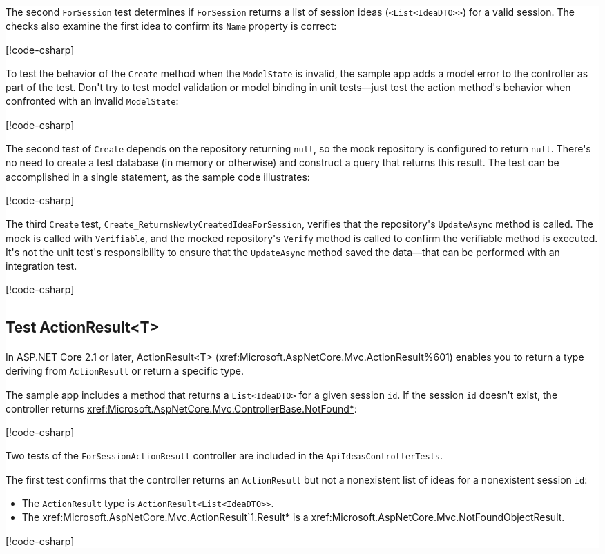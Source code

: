 The second `ForSession` test determines if `ForSession` returns a list of session ideas (`<List<IdeaDTO>>`) for a valid session. The checks also examine the first idea to confirm its `Name` property is correct:

[!code-csharp[](testing/samples/2.x/TestingControllersSample/tests/TestingControllersSample.Tests/UnitTests/ApiIdeasControllerTests.cs?name=snippet_ApiIdeasControllerTests5&highlight=5,7-8,15-18)]

To test the behavior of the `Create` method when the `ModelState` is invalid, the sample app adds a model error to the controller as part of the test. Don't try to test model validation or model binding in unit tests&mdash;just test the action method's behavior when confronted with an invalid `ModelState`:

[!code-csharp[](testing/samples/2.x/TestingControllersSample/tests/TestingControllersSample.Tests/UnitTests/ApiIdeasControllerTests.cs?name=snippet_ApiIdeasControllerTests1&highlight=7,13)]

The second test of `Create` depends on the repository returning `null`, so the mock repository is configured to return `null`. There's no need to create a test database (in memory or otherwise) and construct a query that returns this result. The test can be accomplished in a single statement, as the sample code illustrates:

[!code-csharp[](testing/samples/2.x/TestingControllersSample/tests/TestingControllersSample.Tests/UnitTests/ApiIdeasControllerTests.cs?name=snippet_ApiIdeasControllerTests2&highlight=7-8,15)]

The third `Create` test, `Create_ReturnsNewlyCreatedIdeaForSession`, verifies that the repository's `UpdateAsync` method is called. The mock is called with `Verifiable`, and the mocked repository's `Verify` method is called to confirm the verifiable method is executed. It's not the unit test's responsibility to ensure that the `UpdateAsync` method saved the data&mdash;that can be performed with an integration test.

[!code-csharp[](testing/samples/2.x/TestingControllersSample/tests/TestingControllersSample.Tests/UnitTests/ApiIdeasControllerTests.cs?name=snippet_ApiIdeasControllerTests3&highlight=20-22,28-33)]

## Test ActionResult\<T>

In ASP.NET Core 2.1 or later, [ActionResult\<T>](xref:web-api/action-return-types#actionresultt-type) (<xref:Microsoft.AspNetCore.Mvc.ActionResult%601>) enables you to return a type deriving from `ActionResult` or return a specific type.

The sample app includes a method that returns a `List<IdeaDTO>` for a given session `id`. If the session `id` doesn't exist, the controller returns <xref:Microsoft.AspNetCore.Mvc.ControllerBase.NotFound*>:

[!code-csharp[](testing/samples/2.x/TestingControllersSample/src/TestingControllersSample/Api/IdeasController.cs?name=snippet_ForSessionActionResult&highlight=10,21)]

Two tests of the `ForSessionActionResult` controller are included in the `ApiIdeasControllerTests`.

The first test confirms that the controller returns an `ActionResult` but not a nonexistent list of ideas for a nonexistent session `id`:

* The `ActionResult` type is `ActionResult<List<IdeaDTO>>`.
* The <xref:Microsoft.AspNetCore.Mvc.ActionResult`1.Result*> is a <xref:Microsoft.AspNetCore.Mvc.NotFoundObjectResult>.

[!code-csharp[](testing/samples/2.x/TestingControllersSample/tests/TestingControllersSample.Tests/UnitTests/ApiIdeasControllerTests.cs?name=snippet_ForSessionActionResult_ReturnsNotFoundObjectResultForNonexistentSession&highlight=7,10,13-14)]
